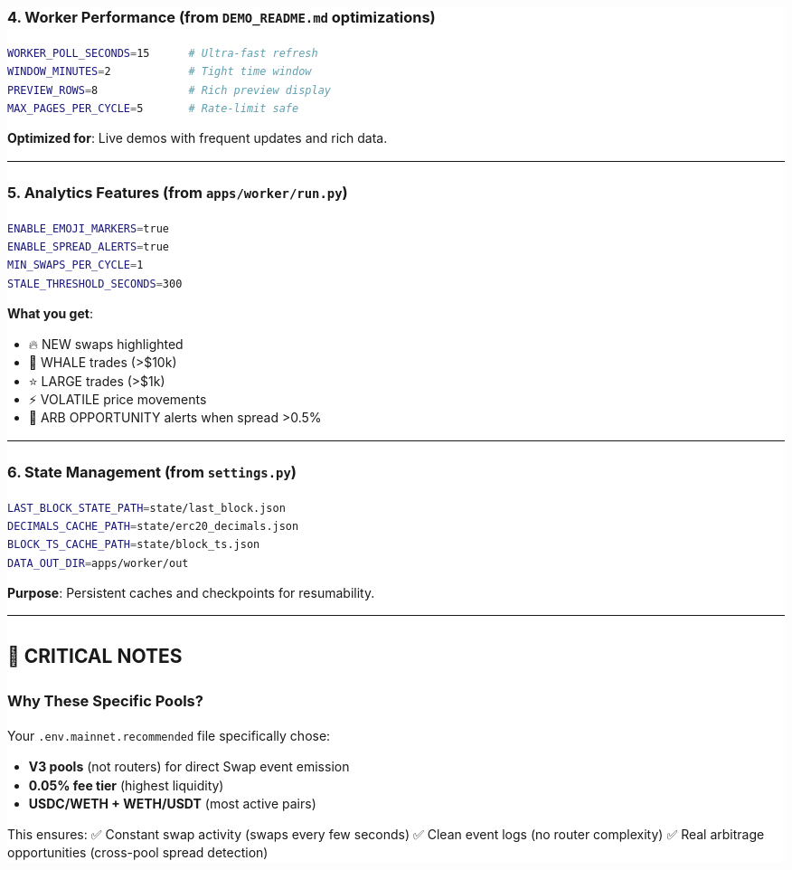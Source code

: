 
### 4. **Worker Performance** (from `DEMO_README.md` optimizations)
```bash
WORKER_POLL_SECONDS=15      # Ultra-fast refresh
WINDOW_MINUTES=2            # Tight time window
PREVIEW_ROWS=8              # Rich preview display
MAX_PAGES_PER_CYCLE=5       # Rate-limit safe
```
**Optimized for**: Live demos with frequent updates and rich data.

---

### 5. **Analytics Features** (from `apps/worker/run.py`)
```bash
ENABLE_EMOJI_MARKERS=true
ENABLE_SPREAD_ALERTS=true
MIN_SWAPS_PER_CYCLE=1
STALE_THRESHOLD_SECONDS=300
```
**What you get**:
- 🔥 NEW swaps highlighted
- 💎 WHALE trades (>$10k)
- ⭐ LARGE trades (>$1k)
- ⚡ VOLATILE price movements
- 🎯 ARB OPPORTUNITY alerts when spread >0.5%

---

### 6. **State Management** (from `settings.py`)
```bash
LAST_BLOCK_STATE_PATH=state/last_block.json
DECIMALS_CACHE_PATH=state/erc20_decimals.json
BLOCK_TS_CACHE_PATH=state/block_ts.json
DATA_OUT_DIR=apps/worker/out
```
**Purpose**: Persistent caches and checkpoints for resumability.

---

## 🚨 CRITICAL NOTES

### **Why These Specific Pools?**

Your `.env.mainnet.recommended` file specifically chose:
- **V3 pools** (not routers) for direct Swap event emission
- **0.05% fee tier** (highest liquidity)
- **USDC/WETH + WETH/USDT** (most active pairs)

This ensures:
✅ Constant swap activity (swaps every few seconds)
✅ Clean event logs (no router complexity)
✅ Real arbitrage opportunities (cross-pool spread detection)

